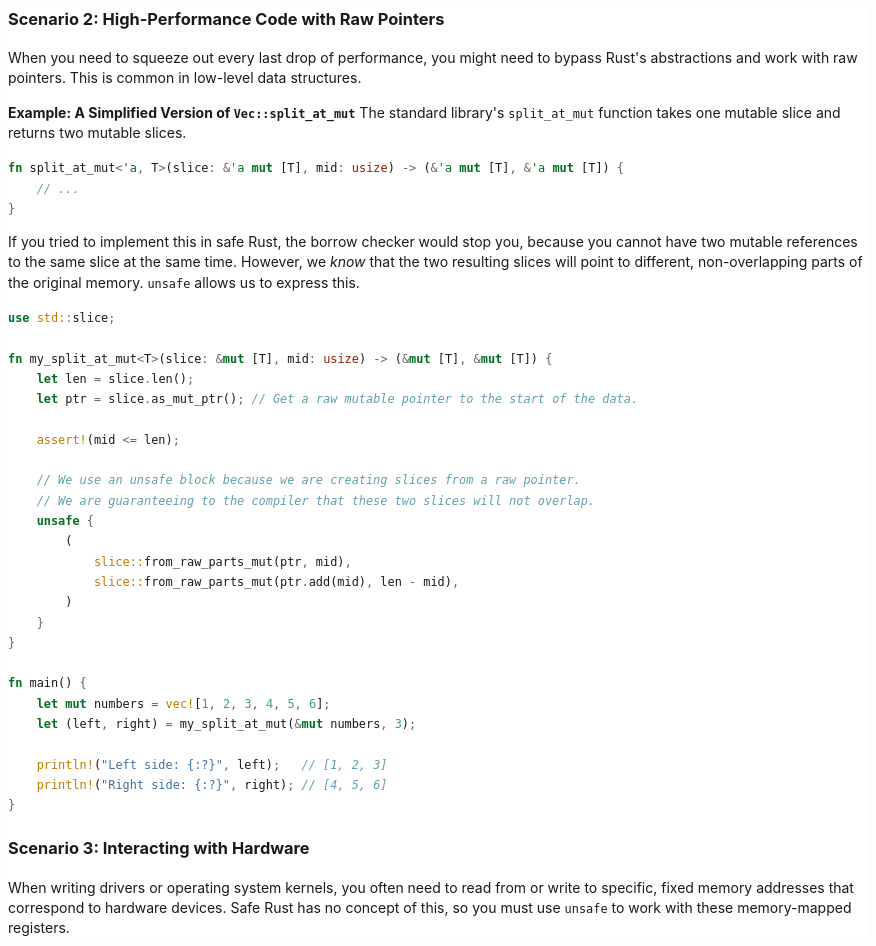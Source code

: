 
### Scenario 2: High-Performance Code with Raw Pointers

When you need to squeeze out every last drop of performance, you might need to bypass Rust's abstractions and work with raw pointers. This is common in low-level data structures.

**Example: A Simplified Version of `Vec::split_at_mut`**
The standard library's `split_at_mut` function takes one mutable slice and returns two mutable slices.

```rust
fn split_at_mut<'a, T>(slice: &'a mut [T], mid: usize) -> (&'a mut [T], &'a mut [T]) {
    // ...
}
```

If you tried to implement this in safe Rust, the borrow checker would stop you, because you cannot have two mutable references to the same slice at the same time. However, we *know* that the two resulting slices will point to different, non-overlapping parts of the original memory. `unsafe` allows us to express this.

```rust
use std::slice;

fn my_split_at_mut<T>(slice: &mut [T], mid: usize) -> (&mut [T], &mut [T]) {
    let len = slice.len();
    let ptr = slice.as_mut_ptr(); // Get a raw mutable pointer to the start of the data.

    assert!(mid <= len);

    // We use an unsafe block because we are creating slices from a raw pointer.
    // We are guaranteeing to the compiler that these two slices will not overlap.
    unsafe {
        (
            slice::from_raw_parts_mut(ptr, mid),
            slice::from_raw_parts_mut(ptr.add(mid), len - mid),
        )
    }
}

fn main() {
    let mut numbers = vec![1, 2, 3, 4, 5, 6];
    let (left, right) = my_split_at_mut(&mut numbers, 3);

    println!("Left side: {:?}", left);   // [1, 2, 3]
    println!("Right side: {:?}", right); // [4, 5, 6]
}
```


### Scenario 3: Interacting with Hardware

When writing drivers or operating system kernels, you often need to read from or write to specific, fixed memory addresses that correspond to hardware devices. Safe Rust has no concept of this, so you must use `unsafe` to work with these memory-mapped registers.
